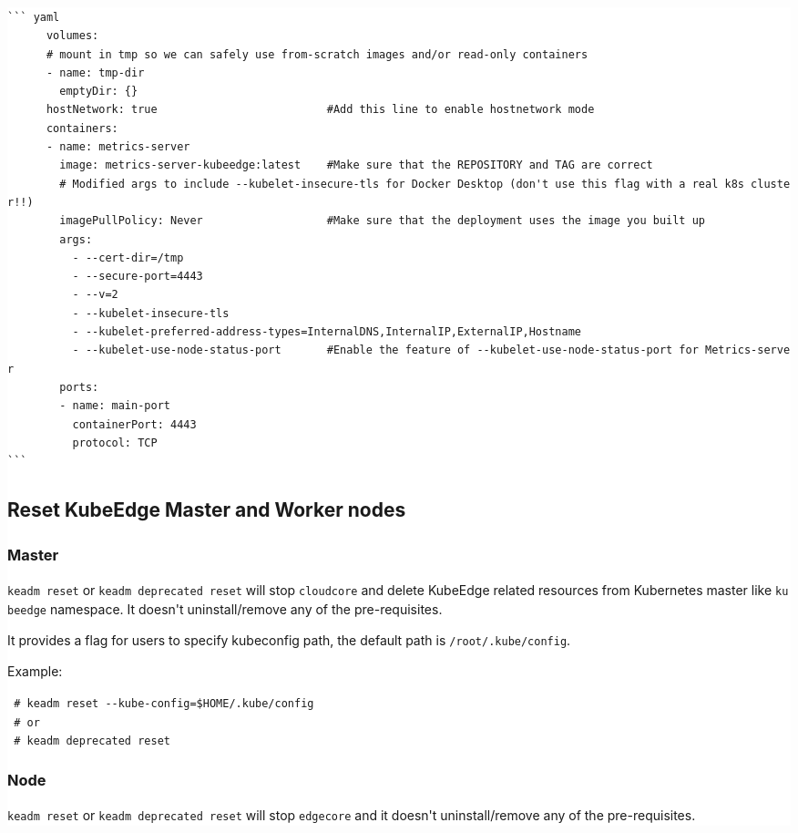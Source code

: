    ``` yaml
          volumes:
          # mount in tmp so we can safely use from-scratch images and/or read-only containers
          - name: tmp-dir
            emptyDir: {}
          hostNetwork: true                          #Add this line to enable hostnetwork mode
          containers:
          - name: metrics-server
            image: metrics-server-kubeedge:latest    #Make sure that the REPOSITORY and TAG are correct
            # Modified args to include --kubelet-insecure-tls for Docker Desktop (don't use this flag with a real k8s cluster!!)
            imagePullPolicy: Never                   #Make sure that the deployment uses the image you built up
            args:
              - --cert-dir=/tmp
              - --secure-port=4443
              - --v=2
              - --kubelet-insecure-tls
              - --kubelet-preferred-address-types=InternalDNS,InternalIP,ExternalIP,Hostname
              - --kubelet-use-node-status-port       #Enable the feature of --kubelet-use-node-status-port for Metrics-server
            ports:
            - name: main-port
              containerPort: 4443
              protocol: TCP
    ```

## Reset KubeEdge Master and Worker nodes

### Master
`keadm reset` or `keadm deprecated reset` will stop `cloudcore` and delete KubeEdge related resources from Kubernetes master like `kubeedge` namespace. It doesn't uninstall/remove any of the pre-requisites.

It provides a flag for users to specify kubeconfig path, the default path is `/root/.kube/config`.

 Example:

```shell
 # keadm reset --kube-config=$HOME/.kube/config
 # or
 # keadm deprecated reset
```

### Node

`keadm reset` or `keadm deprecated reset` will stop `edgecore` and it doesn't uninstall/remove any of the pre-requisites.